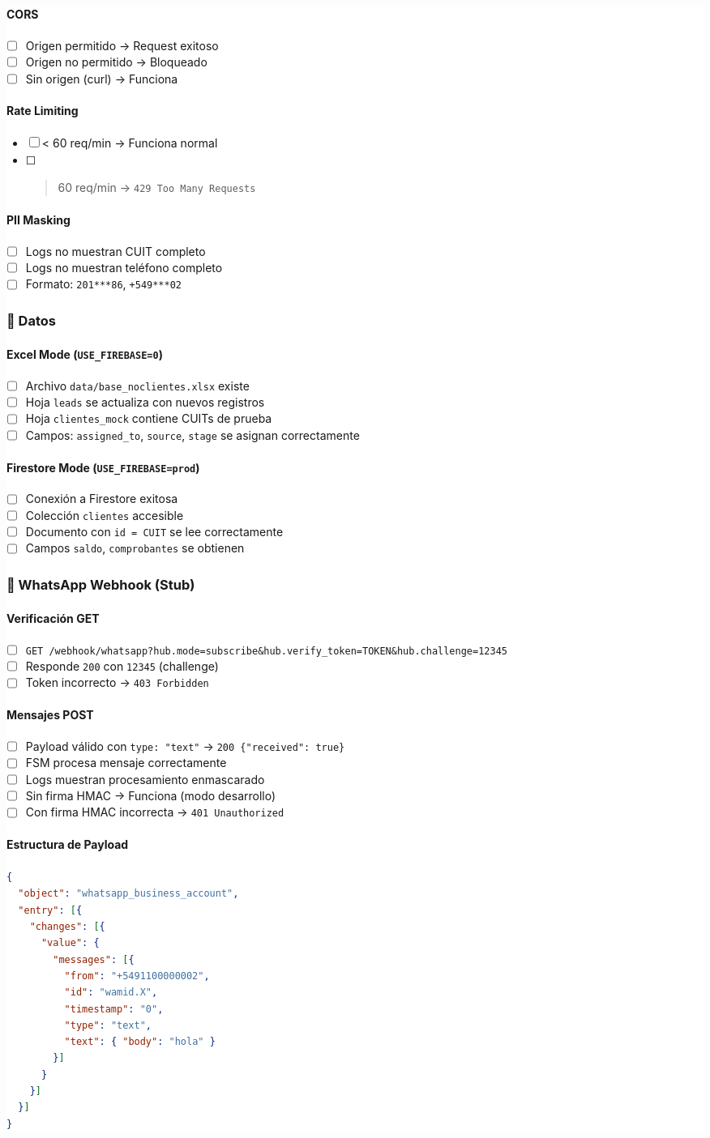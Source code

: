 #### CORS
- [ ] Origen permitido → Request exitoso
- [ ] Origen no permitido → Bloqueado
- [ ] Sin origen (curl) → Funciona

#### Rate Limiting
- [ ] < 60 req/min → Funciona normal
- [ ] > 60 req/min → `429 Too Many Requests`

#### PII Masking
- [ ] Logs no muestran CUIT completo
- [ ] Logs no muestran teléfono completo
- [ ] Formato: `201***86`, `+549***02`

### 💾 Datos

#### Excel Mode (`USE_FIREBASE=0`)
- [ ] Archivo `data/base_noclientes.xlsx` existe
- [ ] Hoja `leads` se actualiza con nuevos registros
- [ ] Hoja `clientes_mock` contiene CUITs de prueba
- [ ] Campos: `assigned_to`, `source`, `stage` se asignan correctamente

#### Firestore Mode (`USE_FIREBASE=prod`)
- [ ] Conexión a Firestore exitosa
- [ ] Colección `clientes` accesible
- [ ] Documento con `id = CUIT` se lee correctamente
- [ ] Campos `saldo`, `comprobantes` se obtienen

### 📱 WhatsApp Webhook (Stub)

#### Verificación GET
- [ ] `GET /webhook/whatsapp?hub.mode=subscribe&hub.verify_token=TOKEN&hub.challenge=12345`
- [ ] Responde `200` con `12345` (challenge)
- [ ] Token incorrecto → `403 Forbidden`

#### Mensajes POST
- [ ] Payload válido con `type: "text"` → `200 {"received": true}`
- [ ] FSM procesa mensaje correctamente
- [ ] Logs muestran procesamiento enmascarado
- [ ] Sin firma HMAC → Funciona (modo desarrollo)
- [ ] Con firma HMAC incorrecta → `401 Unauthorized`

#### Estructura de Payload
```json
{
  "object": "whatsapp_business_account",
  "entry": [{
    "changes": [{
      "value": {
        "messages": [{
          "from": "+5491100000002",
          "id": "wamid.X",
          "timestamp": "0",
          "type": "text",
          "text": { "body": "hola" }
        }]
      }
    }]
  }]
}
```
